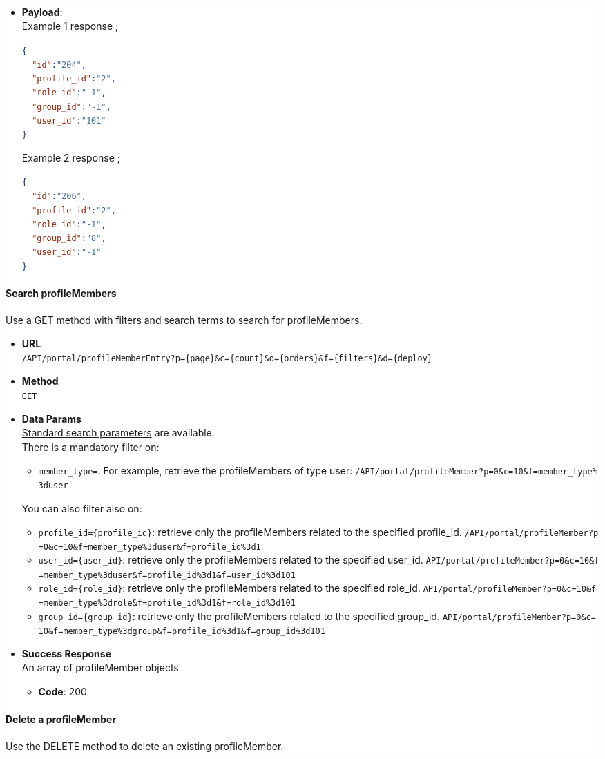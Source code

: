   * **Payload**:  
    Example 1 response ;
    ```json
    {
      "id":"204",
      "profile_id":"2",
      "role_id":"-1",
      "group_id":"-1",
      "user_id":"101"
    }
    ```
    Example 2 response ;
    ```json
    {
      "id":"206",
      "profile_id":"2",
      "role_id":"-1",
      "group_id":"8",
      "user_id":"-1"
    }
    ```

#### Search profileMembers

Use a GET method with filters and search terms to search for profileMembers.

* **URL**  
  `/API/portal/profileMemberEntry?p={page}&c={count}&o={orders}&f={filters}&d={deploy}`  
* **Method**  
  `GET`
* **Data Params**  
  [Standard search parameters](rest-api-overview.md#resource_search) are available.  
  There is a mandatory filter on:
  * `member_type=`. For example, retrieve the profileMembers of type user: `/API/portal/profileMember?p=0&c=10&f=member_type%3duser`

  You can also filter also on: 
  * `profile_id={profile_id}`: retrieve only the profileMembers related to the specified profile\_id. `/API/portal/profileMember?p=0&c=10&f=member_type%3duser&f=profile_id%3d1`
  * `user_id={user_id}`: retrieve only the profileMembers related to the specified user\_id. `API/portal/profileMember?p=0&c=10&f=member_type%3duser&f=profile_id%3d1&f=user_id%3d101`
  * `role_id={role_id}`: retrieve only the profileMembers related to the specified role\_id. `API/portal/profileMember?p=0&c=10&f=member_type%3drole&f=profile_id%3d1&f=role_id%3d101`
  * `group_id={group_id}`: retrieve only the profileMembers related to the specified group\_id. `API/portal/profileMember?p=0&c=10&f=member_type%3dgroup&f=profile_id%3d1&f=group_id%3d101`
* **Success Response**  
  An array of profileMember objects
  * **Code**: 200

#### Delete a profileMember

Use the DELETE method to delete an existing profileMember.
